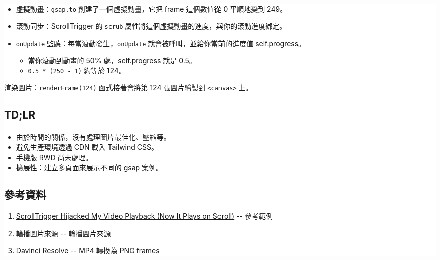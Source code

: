 - 虛擬動畫：`gsap.to` 創建了一個虛擬動畫，它把 frame 這個數值從 0 平順地變到 249。

- 滾動同步：ScrollTrigger 的 `scrub` 屬性將這個虛擬動畫的進度，與你的滾動進度綁定。

- `onUpdate` 監聽：每當滾動發生，`onUpdate` 就會被呼叫，並給你當前的進度值 self.progress。
  - 當你滾動到動畫的 50% 處，self.progress 就是 0.5。
  - `0.5 * (250 - 1)` 約等於 124。

渲染圖片：`renderFrame(124)` 函式接著會將第 124 張圖片繪製到 `<canvas>` 上。

## TD;LR

- 由於時間的關係，沒有處理圖片最佳化、壓縮等。
- 避免生產環境透過 CDN 載入 Tailwind CSS。
- 手機版 RWD 尚未處理。
- 擴展性：建立多頁面來展示不同的 gsap 案例。

## 參考資料

1. [ScrollTrigger Hijacked My Video Playback (Now It Plays on Scroll)](https://www.youtube.com/watch?v=DTTNSjyEtes) -- 參考範例

2. [輪播圖片來源](https://www.pexels.com/video/a-desert-with-sand-dunes-and-some-bushes-19376556/) -- 輪播圖片來源

3. [Davinci Resolve](https://www.blackmagicdesign.com/products/davinciresolve) -- MP4 轉換為 PNG frames
